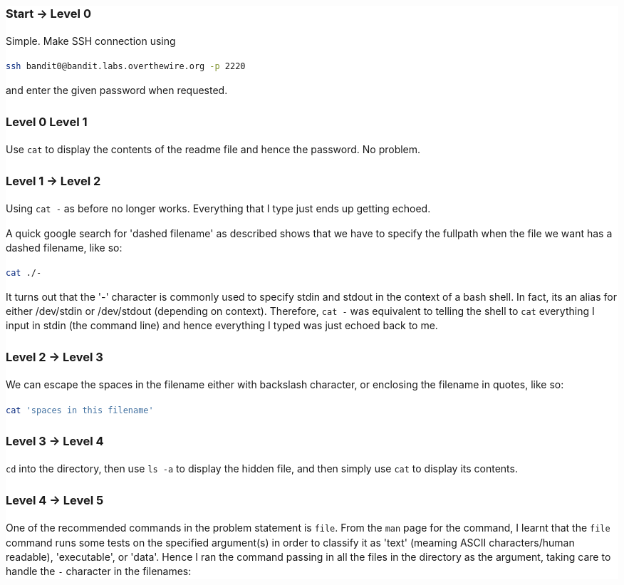 ### <a name="start-level-0"></a> Start $\rightarrow$ Level 0

Simple. Make SSH connection using

```bash
ssh bandit0@bandit.labs.overthewire.org -p 2220
```

and enter the given password when requested.

### <a name="level-0-level-1"></a> Level 0 Level 1

Use `cat` to display the contents of the readme file and hence the password. No problem.

### <a name="level-1-level-2"></a> Level 1 $\rightarrow$ Level 2 <a name="l1"></a>

Using `cat -` as before no longer works. Everything that I type just ends up getting echoed.

A quick google search for 'dashed filename' as described shows that we have to specify the fullpath when the file we want has a dashed filename, like so:

```bash
cat ./-
```

It turns out that the '-' character is commonly used to specify stdin and stdout in the context of a bash shell. In fact, its an alias for either /dev/stdin or /dev/stdout (depending on context). Therefore, `cat -` was equivalent to telling the shell to `cat` everything I input in stdin (the command line) and hence everything I typed was just echoed back to me.

### <a name="level-2-level-3"></a> Level 2 $\rightarrow$ Level 3

We can escape the spaces in the filename either with backslash character, or enclosing the filename in quotes, like so:

```bash
cat 'spaces in this filename'
```

### <a name="level-3-level-4"></a> Level 3 $\rightarrow$ Level 4

`cd` into the directory, then use `ls -a` to display the hidden file, and then simply use `cat` to display its contents.



### <a name="level-4-level-5"></a> Level 4 $\rightarrow$ Level 5

One of the recommended commands in the problem statement is `file`. From the `man` page for the command, I learnt that the `file` command runs some tests on the specified argument(s) in order to classify it as 'text' (meaming ASCII characters/human readable), 'executable', or 'data'. Hence I ran the command passing in all the files in the directory as the argument, taking care to handle the `-` character in the filenames:
